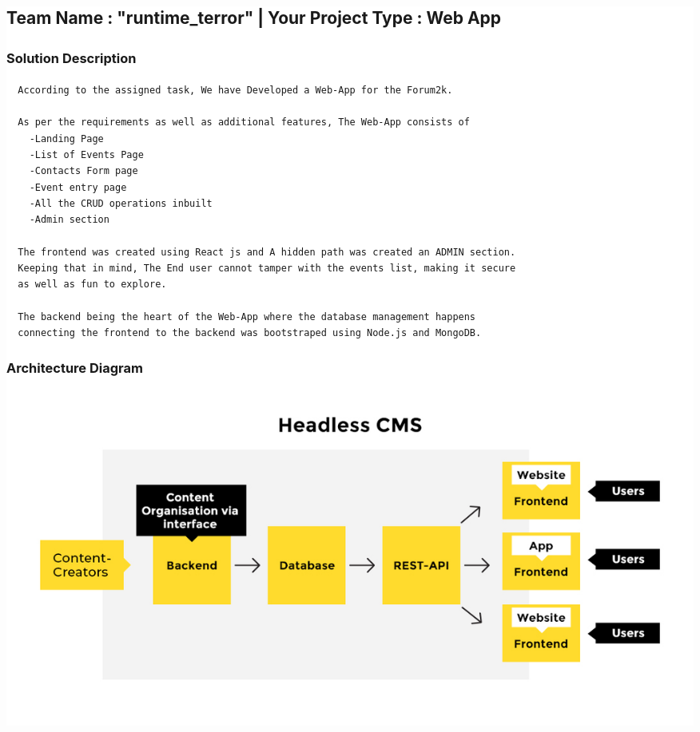 ## Team Name : "runtime_terror" | Your Project Type : Web App



### Solution Description

```
  According to the assigned task, We have Developed a Web-App for the Forum2k.

  As per the requirements as well as additional features, The Web-App consists of 
	-Landing Page
	-List of Events Page
	-Contacts Form page
	-Event entry page
	-All the CRUD operations inbuilt
	-Admin section

  The frontend was created using React js and A hidden path was created an ADMIN section.
  Keeping that in mind, The End user cannot tamper with the events list, making it secure 
  as well as fun to explore.
    
  The backend being the heart of the Web-App where the database management happens 
  connecting the frontend to the backend was bootstraped using Node.js and MongoDB.
```

### Architecture Diagram

<div align="center">
    <img src="./Images/img-4.png" alt="forum2k" width="100%">
</div>
